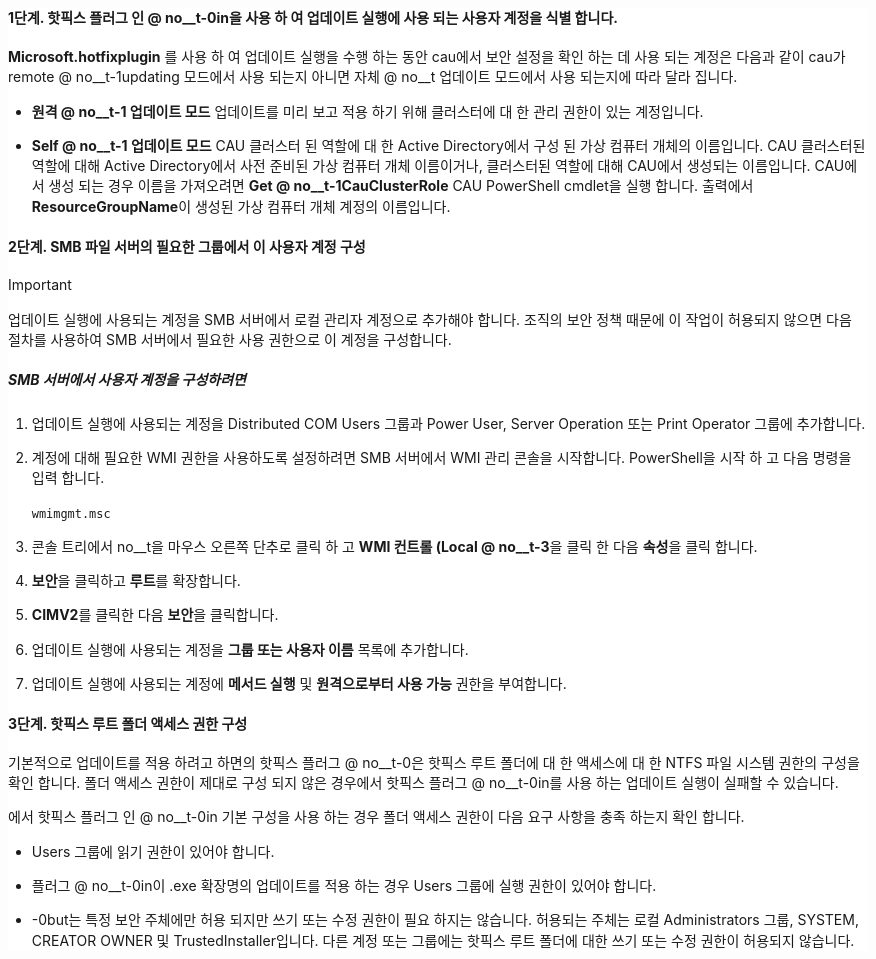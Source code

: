 #### <a name="step-1-identify-the-user-account-that-is-used-for-updating-runs-by-using-the-hotfix-plug-in"></a>1단계. 핫픽스 플러그 인 @ no__t-0in을 사용 하 여 업데이트 실행에 사용 되는 사용자 계정을 식별 합니다.
  
**Microsoft.hotfixplugin** 를 사용 하 여 업데이트 실행을 수행 하는 동안 cau에서 보안 설정을 확인 하는 데 사용 되는 계정은 다음과 같이 cau가 remote @ no__t-1updating 모드에서 사용 되는지 아니면 자체 @ no__t 업데이트 모드에서 사용 되는지에 따라 달라 집니다.  
  
-   **원격 @ no__t-1 업데이트 모드** 업데이트를 미리 보고 적용 하기 위해 클러스터에 대 한 관리 권한이 있는 계정입니다.  
  
-   **Self @ no__t-1 업데이트 모드** CAU 클러스터 된 역할에 대 한 Active Directory에서 구성 된 가상 컴퓨터 개체의 이름입니다. CAU 클러스터된 역할에 대해 Active Directory에서 사전 준비된 가상 컴퓨터 개체 이름이거나, 클러스터된 역할에 대해 CAU에서 생성되는 이름입니다. CAU에서 생성 되는 경우 이름을 가져오려면 **Get @ no__t-1CauClusterRole** CAU PowerShell cmdlet을 실행 합니다. 출력에서 **ResourceGroupName**이 생성된 가상 컴퓨터 개체 계정의 이름입니다.  
  
#### <a name="step-2-configure-this-user-account-in-the-necessary-groups-on-an-smb-file-server"></a>2단계. SMB 파일 서버의 필요한 그룹에서 이 사용자 계정 구성
  
> [!IMPORTANT]  
> 업데이트 실행에 사용되는 계정을 SMB 서버에서 로컬 관리자 계정으로 추가해야 합니다. 조직의 보안 정책 때문에 이 작업이 허용되지 않으면 다음 절차를 사용하여 SMB 서버에서 필요한 사용 권한으로 이 계정을 구성합니다.  
  
##### <a name="to-configure-a-user-account-on-the-smb-server"></a>SMB 서버에서 사용자 계정을 구성하려면  
  
1.  업데이트 실행에 사용되는 계정을 Distributed COM Users 그룹과 Power User, Server Operation 또는 Print Operator 그룹에 추가합니다.  
  
2.  계정에 대해 필요한 WMI 권한을 사용하도록 설정하려면 SMB 서버에서 WMI 관리 콘솔을 시작합니다. PowerShell을 시작 하 고 다음 명령을 입력 합니다.  
  
    ```  
    wmimgmt.msc  
    ```  
  
3.  콘솔 트리에서 no__t을 마우스 오른쪽 단추로 클릭 하 고 **WMI 컨트롤 \(Local @ no__t-3**을 클릭 한 다음 **속성**을 클릭 합니다.  
  
4.  **보안**을 클릭하고 **루트**를 확장합니다.  
  
5.  **CIMV2**를 클릭한 다음 **보안**을 클릭합니다.  
  
6.  업데이트 실행에 사용되는 계정을 **그룹 또는 사용자 이름** 목록에 추가합니다.  
  
7.  업데이트 실행에 사용되는 계정에 **메서드 실행** 및 **원격으로부터 사용 가능** 권한을 부여합니다.  
  
#### <a name="step-3-configure-permissions-to-access-the-hotfix-root-folder"></a>3단계. 핫픽스 루트 폴더 액세스 권한 구성
  
기본적으로 업데이트를 적용 하려고 하면의 핫픽스 플러그 @ no__t-0은 핫픽스 루트 폴더에 대 한 액세스에 대 한 NTFS 파일 시스템 권한의 구성을 확인 합니다. 폴더 액세스 권한이 제대로 구성 되지 않은 경우에서 핫픽스 플러그 @ no__t-0in를 사용 하는 업데이트 실행이 실패할 수 있습니다.  
  
에서 핫픽스 플러그 인 @ no__t-0in 기본 구성을 사용 하는 경우 폴더 액세스 권한이 다음 요구 사항을 충족 하는지 확인 합니다.  
  
-   Users 그룹에 읽기 권한이 있어야 합니다.  
  
-   플러그 @ no__t-0in이 .exe 확장명의 업데이트를 적용 하는 경우 Users 그룹에 실행 권한이 있어야 합니다.  
  
-   -0but는 특정 보안 주체에만 허용 되지만 쓰기 또는 수정 권한이 필요 하지는 않습니다. 허용되는 주체는 로컬 Administrators 그룹, SYSTEM, CREATOR OWNER 및 TrustedInstaller입니다. 다른 계정 또는 그룹에는 핫픽스 루트 폴더에 대한 쓰기 또는 수정 권한이 허용되지 않습니다.  
  